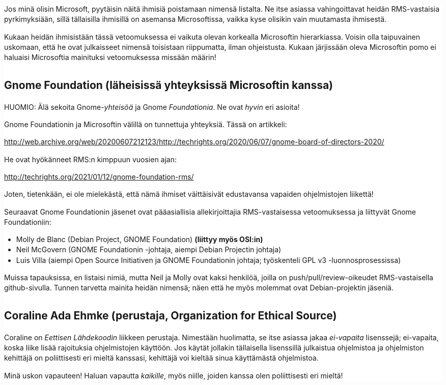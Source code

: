 Jos minä olisin Microsoft, pyytäisin näitä ihmisiä poistamaan nimensä listalta.
Ne itse asiassa vahingoittavat heidän RMS-vastaisia pyrkimyksiään,
sillä tällaisilla ihmisillä on asemansa Microsoftissa,
vaikka kyse olisikin vain muutamasta ihmisestä.

Kukaan heidän ihmisistään tässä vetoomuksessa ei vaikuta olevan
korkealla Microsoftin hierarkiassa.
Voisin olla taipuvainen uskomaan, että he ovat julkaisseet nimensä
toisistaan riippumatta, ilman ohjeistusta.
Kukaan järjissään oleva Microsoftin pomo ei haluaisi Microsoftia mainituksi
vetoomuksessa missään määrin!

Gnome Foundation (läheisissä yhteyksissä Microsoftin kanssa)
------------------------------------------------------------

HUOMIO: Älä sekoita Gnome-*yhteisöä* ja Gnome *Foundationia*.
Ne ovat *hyvin* eri asioita!

Gnome Foundationin ja Microsoftin välillä on tunnettuja yhteyksiä.
Tässä on artikkeli:

<http://web.archive.org/web/20200607212123/http://techrights.org/2020/06/07/gnome-board-of-directors-2020/>

He ovat hyökänneet RMS:n kimppuun vuosien ajan:

<http://techrights.org/2021/01/12/gnome-foundation-rms/>

Joten, tietenkään, ei ole mielekästä, että nämä ihmiset väittäisivät edustavansa
vapaiden ohjelmistojen liikettä!

Seuraavat Gnome Foundationin jäsenet ovat pääasiallisia allekirjoittajia
RMS-vastaisessa vetoomuksessa ja liittyvät Gnome Foundationiin:

* Molly de Blanc (Debian Project, GNOME Foundation) **(liittyy myös OSI:in)**
* Neil McGovern (GNOME Foundationin -johtaja, aiempi Debian Projectin johtaja)
* Luis Villa (aiempi Open Source Initiativen ja GNOME Foundationin johtaja; 
työskenteli GPL v3 -luonnosprosessissa)

Muissa tapauksissa, en listaisi nimiä, mutta Neil ja Molly 
ovat kaksi henkilöä, joilla on push/pull/review-oikeudet
RMS-vastaisella github-sivulla.
Tunnen tarvetta mainita heidän nimensä;
näen että he myös molemmat ovat Debian-projektin jäseniä.

Coraline Ada Ehmke (perustaja, Organization for Ethical Source)
-------------------------------------------------------------

Coraline on *Eettisen Lähdekoodin* liikkeen perustaja.
Nimestään huolimatta, se itse asiassa jakaa *ei-vapaita* lisenssejä;
ei-vapaita, koska liike lisää rajoituksia ohjelmistojen käyttöön.
Jos käytät jollakin tällaisella lisenssillä julkaistua ohjelmistoa
ja ohjelmiston kehittäjä on poliittisesti eri mieltä kanssasi,
kehittäjä voi kieltää sinua käyttämästä ohjelmistoa.

Minä uskon vapauteen! Haluan vapautta *kaikille*, myös niille,
joiden kanssa olen poliittisesti eri mieltä!
